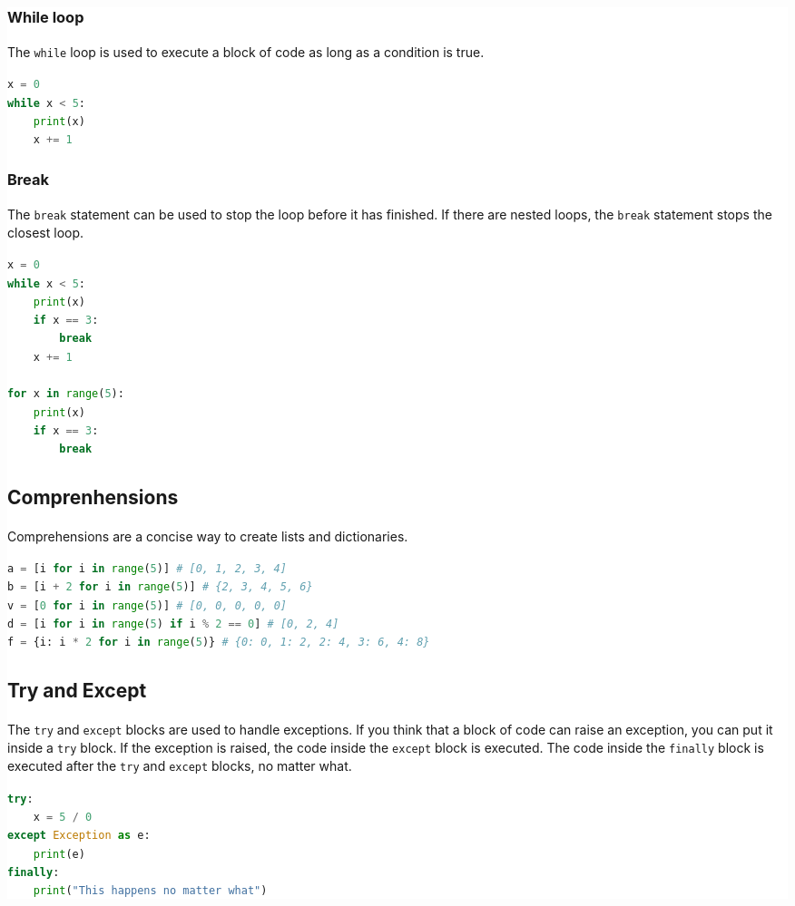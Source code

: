 ### While loop

The `while` loop is used to execute a block of code as long as a condition is true.

```python
x = 0
while x < 5:
    print(x)
    x += 1
```

### Break

The `break` statement can be used to stop the loop before it has finished.
If there are nested loops, the `break` statement stops the closest loop.

```python
x = 0
while x < 5:
    print(x)
    if x == 3:
        break
    x += 1

for x in range(5):
    print(x)
    if x == 3:
        break
```

## Comprenhensions

Comprehensions are a concise way to create lists and dictionaries.

```python
a = [i for i in range(5)] # [0, 1, 2, 3, 4]
b = [i + 2 for i in range(5)] # {2, 3, 4, 5, 6}
v = [0 for i in range(5)] # [0, 0, 0, 0, 0]
d = [i for i in range(5) if i % 2 == 0] # [0, 2, 4]
f = {i: i * 2 for i in range(5)} # {0: 0, 1: 2, 2: 4, 3: 6, 4: 8}
```

## Try and Except

The `try` and `except` blocks are used to handle exceptions.
If you think that a block of code can raise an exception, you can put it inside a `try` block.
If the exception is raised, the code inside the `except` block is executed.
The code inside the `finally` block is executed after the `try` and `except` blocks, no matter what.

```python
try:
    x = 5 / 0
except Exception as e:
    print(e)
finally:
    print("This happens no matter what")
```
